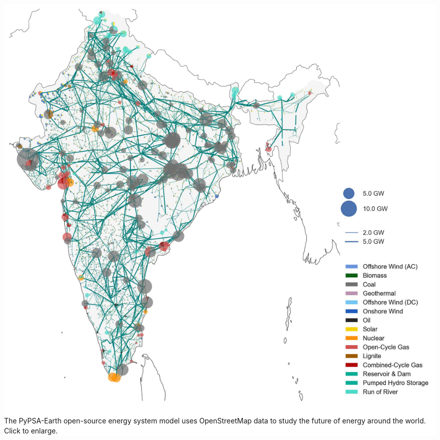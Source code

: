   <img src="../images/impact/pypsa-earth-india.jpg" class="img-border" style="width: 100%;"> </a>
  <figcaption class="image-caption">The PyPSA-Earth open-source energy system model uses OpenStreetMap data to study the future of energy around the world. Click to enlarge.</figcaption>

  <a href="https://map.vida.place/public/workspace/a6a89f8a-f472-45b0-8674-fcf6d7b4c7e3" target="_blank">